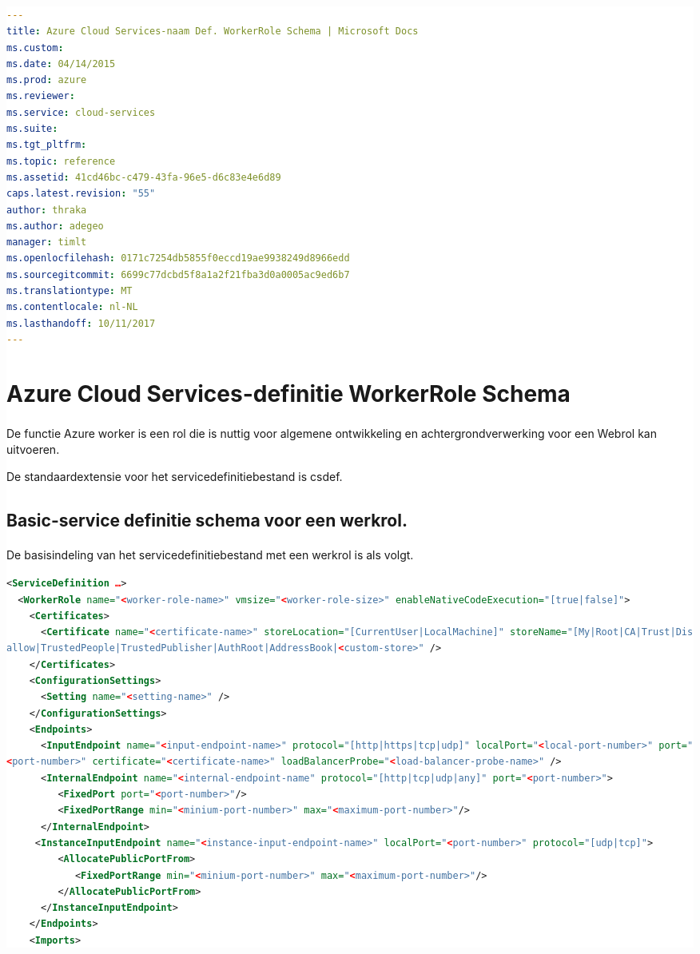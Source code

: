 ```yaml
---
title: Azure Cloud Services-naam Def. WorkerRole Schema | Microsoft Docs
ms.custom: 
ms.date: 04/14/2015
ms.prod: azure
ms.reviewer: 
ms.service: cloud-services
ms.suite: 
ms.tgt_pltfrm: 
ms.topic: reference
ms.assetid: 41cd46bc-c479-43fa-96e5-d6c83e4e6d89
caps.latest.revision: "55"
author: thraka
ms.author: adegeo
manager: timlt
ms.openlocfilehash: 0171c7254db5855f0eccd19ae9938249d8966edd
ms.sourcegitcommit: 6699c77dcbd5f8a1a2f21fba3d0a0005ac9ed6b7
ms.translationtype: MT
ms.contentlocale: nl-NL
ms.lasthandoff: 10/11/2017
---
```

# <a name="azure-cloud-services-definition-workerrole-schema"></a>Azure Cloud Services-definitie WorkerRole Schema
De functie Azure worker is een rol die is nuttig voor algemene ontwikkeling en achtergrondverwerking voor een Webrol kan uitvoeren.

De standaardextensie voor het servicedefinitiebestand is csdef.

## <a name="basic-service-definition-schema-for-a-worker-role"></a>Basic-service definitie schema voor een werkrol.
De basisindeling van het servicedefinitiebestand met een werkrol is als volgt.

```xml
<ServiceDefinition …>
  <WorkerRole name="<worker-role-name>" vmsize="<worker-role-size>" enableNativeCodeExecution="[true|false]">
    <Certificates>
      <Certificate name="<certificate-name>" storeLocation="[CurrentUser|LocalMachine]" storeName="[My|Root|CA|Trust|Disallow|TrustedPeople|TrustedPublisher|AuthRoot|AddressBook|<custom-store>" />
    </Certificates>
    <ConfigurationSettings>
      <Setting name="<setting-name>" />
    </ConfigurationSettings>
    <Endpoints>
      <InputEndpoint name="<input-endpoint-name>" protocol="[http|https|tcp|udp]" localPort="<local-port-number>" port="<port-number>" certificate="<certificate-name>" loadBalancerProbe="<load-balancer-probe-name>" />
      <InternalEndpoint name="<internal-endpoint-name" protocol="[http|tcp|udp|any]" port="<port-number>">
         <FixedPort port="<port-number>"/>
         <FixedPortRange min="<minium-port-number>" max="<maximum-port-number>"/>
      </InternalEndpoint>
     <InstanceInputEndpoint name="<instance-input-endpoint-name>" localPort="<port-number>" protocol="[udp|tcp]">
         <AllocatePublicPortFrom>
            <FixedPortRange min="<minium-port-number>" max="<maximum-port-number>"/>
         </AllocatePublicPortFrom>
      </InstanceInputEndpoint>
    </Endpoints>
    <Imports>
```